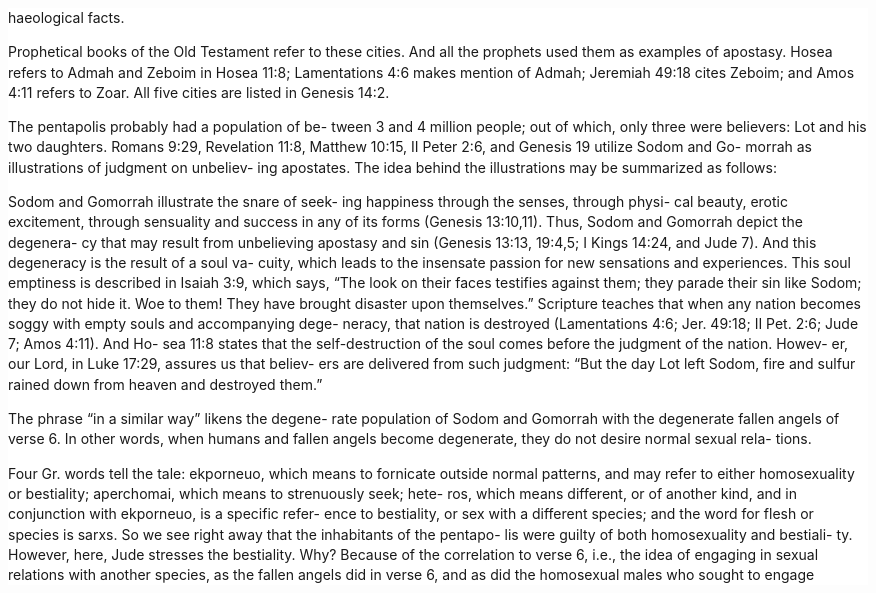 haeological facts.

Prophetical books of the Old Testament refer to
these cities. And all the prophets used them as
examples of apostasy. Hosea refers to Admah and
Zeboim in Hosea 11:8; Lamentations 4:6 makes
mention of Admah; Jeremiah 49:18 cites Zeboim;
and Amos 4:11 refers to Zoar. All five cities are
listed in Genesis 14:2.

The pentapolis probably had a population of be-
tween 3 and 4 million people; out of which, only
three were believers: Lot and his two daughters.
Romans 9:29, Revelation 11:8, Matthew 10:15, II
Peter 2:6, and Genesis 19 utilize Sodom and Go-
morrah as illustrations of judgment on unbeliev-
ing apostates. The idea behind the illustrations
may be summarized as follows:

Sodom and Gomorrah illustrate the snare of seek-
ing happiness through the senses, through physi-
cal beauty, erotic excitement, through sensuality
and success in any of its forms (Genesis 13:10,11).
Thus, Sodom and Gomorrah depict the degenera-
cy that may result from unbelieving apostasy and
sin (Genesis 13:13, 19:4,5; I Kings 14:24, and Jude
7). And this degeneracy is the result of a soul va-
cuity, which leads to the insensate passion for new
sensations and experiences. This soul emptiness is
described in Isaiah 3:9, which says, “The look on
their faces testifies against them; they parade their
sin like Sodom; they do not hide it. Woe to them!
They have brought disaster upon themselves.”
Scripture teaches that when any nation becomes
soggy with empty souls and accompanying dege-
neracy, that nation is destroyed (Lamentations 4:6;
Jer. 49:18; II Pet. 2:6; Jude 7; Amos 4:11). And Ho-
sea 11:8 states that the self-destruction of the soul
comes before the judgment of the nation. Howev-
er, our Lord, in Luke 17:29, assures us that believ-
ers are delivered from such judgment: “But the
day Lot left Sodom, fire and sulfur rained down
from heaven and destroyed them.”

The phrase “in a similar way” likens the degene-
rate population of Sodom and Gomorrah with the
degenerate fallen angels of verse 6. In other
words, when humans and fallen angels become
degenerate, they do not desire normal sexual rela-
tions.

Four Gr. words tell the tale: ekporneuo, which
means to fornicate outside normal patterns, and
may refer to either homosexuality or bestiality;
aperchomai, which means to strenuously seek; hete-
ros, which means different, or of another kind, and
in conjunction with ekporneuo, is a specific refer-
ence to bestiality, or sex with a different species;
and the word for flesh or species is sarxs. So we
see right away that the inhabitants of the pentapo-
lis were guilty of both homosexuality and bestiali-
ty. However, here, Jude stresses the bestiality.
Why? Because of the correlation to verse 6, i.e., the
idea of engaging in sexual relations with another
species, as the fallen angels did in verse 6, and as
did the homosexual males who sought to engage